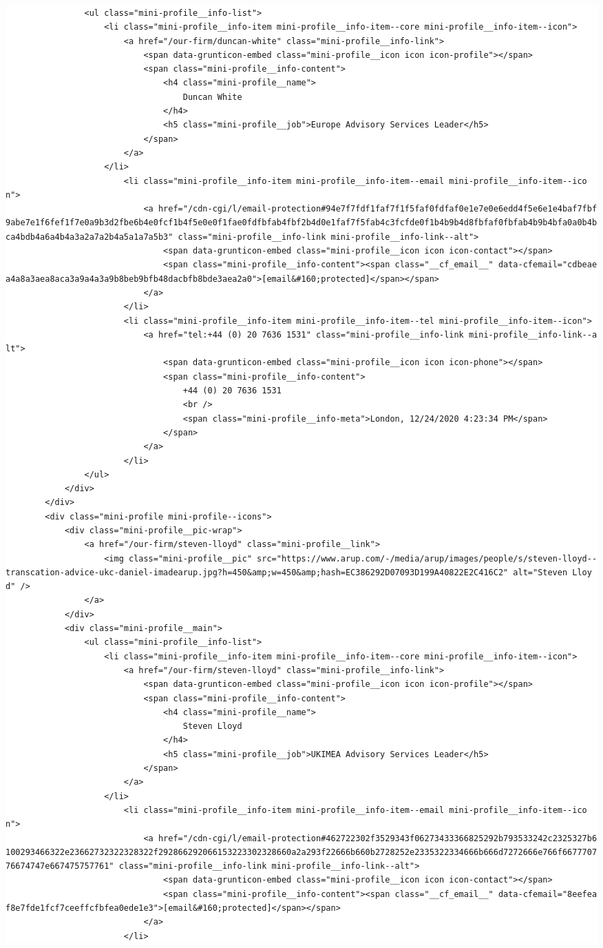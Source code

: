                     <ul class="mini-profile__info-list">
                        <li class="mini-profile__info-item mini-profile__info-item--core mini-profile__info-item--icon">
                            <a href="/our-firm/duncan-white" class="mini-profile__info-link">
                                <span data-grunticon-embed class="mini-profile__icon icon icon-profile"></span>
                                <span class="mini-profile__info-content">
                                    <h4 class="mini-profile__name">
                                        Duncan White
                                    </h4>
                                    <h5 class="mini-profile__job">Europe Advisory Services Leader</h5>
                                </span>
                            </a>
                        </li>
                            <li class="mini-profile__info-item mini-profile__info-item--email mini-profile__info-item--icon">
                                <a href="/cdn-cgi/l/email-protection#94e7f7fdf1faf7f1f5faf0fdfaf0e1e7e0e6edd4f5e6e1e4baf7fbf9abe7e1f6fef1f7e0a9b3d2fbe6b4e0fcf1b4f5e0e0f1fae0fdfbfab4fbf2b4d0e1faf7f5fab4c3fcfde0f1b4b9b4d8fbfaf0fbfab4b9b4bfa0a0b4bca4bdb4a6a4b4a3a2a7a2b4a5a1a7a5b3" class="mini-profile__info-link mini-profile__info-link--alt">
                                    <span data-grunticon-embed class="mini-profile__icon icon icon-contact"></span>
                                    <span class="mini-profile__info-content"><span class="__cf_email__" data-cfemail="cdbeaea4a8a3aea8aca3a9a4a3a9b8beb9bfb48dacbfb8bde3aea2a0">[email&#160;protected]</span></span>
                                </a>
                            </li>
                            <li class="mini-profile__info-item mini-profile__info-item--tel mini-profile__info-item--icon">
                                <a href="tel:+44 (0) 20 7636 1531" class="mini-profile__info-link mini-profile__info-link--alt">
                                    <span data-grunticon-embed class="mini-profile__icon icon icon-phone"></span>
                                    <span class="mini-profile__info-content">
                                        +44 (0) 20 7636 1531
                                        <br />
                                        <span class="mini-profile__info-meta">London, 12/24/2020 4:23:34 PM</span>
                                    </span>
                                </a>
                            </li>
                    </ul>
                </div>
            </div>
            <div class="mini-profile mini-profile--icons">
                <div class="mini-profile__pic-wrap">
                    <a href="/our-firm/steven-lloyd" class="mini-profile__link">
                        <img class="mini-profile__pic" src="https://www.arup.com/-/media/arup/images/people/s/steven-lloyd--transcation-advice-ukc-daniel-imadearup.jpg?h=450&amp;w=450&amp;hash=EC386292D07093D199A40822E2C416C2" alt="Steven Lloyd" />
                    </a>
                </div>
                <div class="mini-profile__main">
                    <ul class="mini-profile__info-list">
                        <li class="mini-profile__info-item mini-profile__info-item--core mini-profile__info-item--icon">
                            <a href="/our-firm/steven-lloyd" class="mini-profile__info-link">
                                <span data-grunticon-embed class="mini-profile__icon icon icon-profile"></span>
                                <span class="mini-profile__info-content">
                                    <h4 class="mini-profile__name">
                                        Steven Lloyd
                                    </h4>
                                    <h5 class="mini-profile__job">UKIMEA Advisory Services Leader</h5>
                                </span>
                            </a>
                        </li>
                            <li class="mini-profile__info-item mini-profile__info-item--email mini-profile__info-item--icon">
                                <a href="/cdn-cgi/l/email-protection#462722302f3529343f06273433366825292b793533242c2325327b6100293466322e23662732322328322f292866292066153223302328660a2a293f22666b660b2728252e2335322334666b666d7272666e766f667770776674747e667475757761" class="mini-profile__info-link mini-profile__info-link--alt">
                                    <span data-grunticon-embed class="mini-profile__icon icon icon-contact"></span>
                                    <span class="mini-profile__info-content"><span class="__cf_email__" data-cfemail="8eefeaf8e7fde1fcf7ceeffcfbfea0ede1e3">[email&#160;protected]</span></span>
                                </a>
                            </li>
